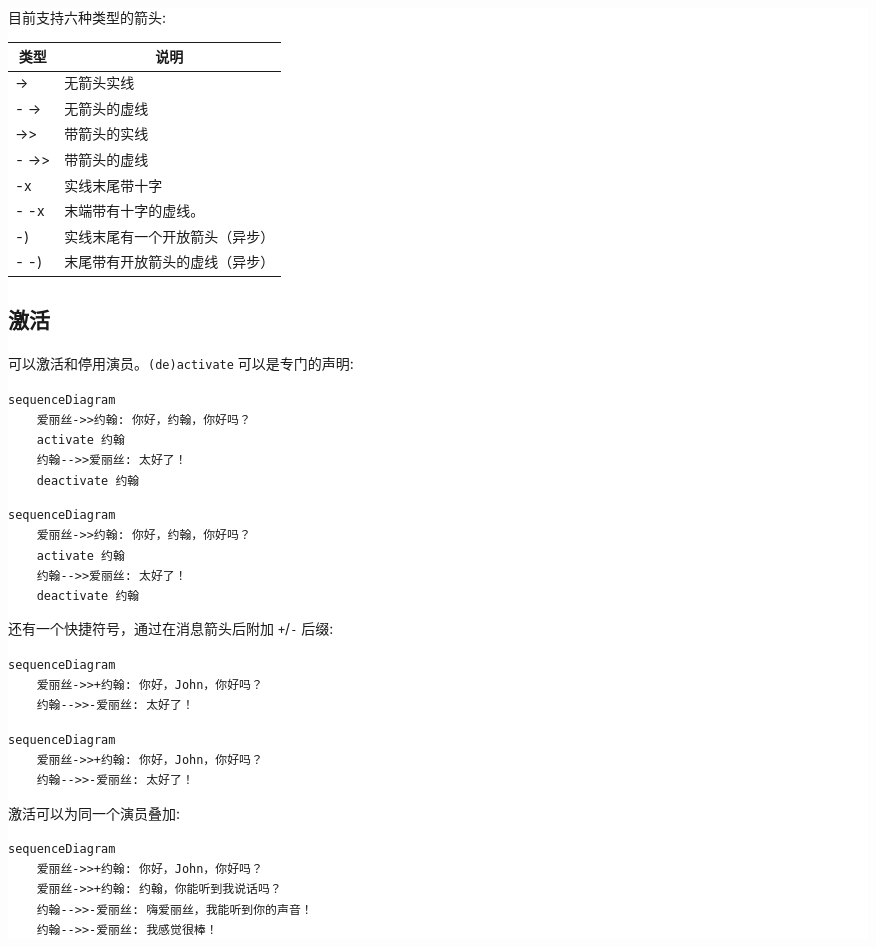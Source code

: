 目前支持六种类型的箭头:

| 类型  | 说明                           |
| ----- | ------------------------------ |
| ->    | 无箭头实线​​                   |
| - ->  | 无箭头的虚线                   |
| ->>   | 带箭头的实线                   |
| - ->> | 带箭头的虚线                   |
| -x    | 实线末尾带十字                 |
| - -x  | 末端带有十字的虚线。           |
| -)    | 实线末尾有一个开放箭头（异步） |
| - -)  | 末尾带有开放箭头的虚线（异步） |

## 激活

可以激活和停用演员。`(de)activate` 可以是专门的声明:

```text
sequenceDiagram
    爱丽丝->>约翰: 你好，约翰，你好吗？
    activate 约翰
    约翰-->>爱丽丝: 太好了！
    deactivate 约翰
```

```mermaid
sequenceDiagram
    爱丽丝->>约翰: 你好，约翰，你好吗？
    activate 约翰
    约翰-->>爱丽丝: 太好了！
    deactivate 约翰
```

还有一个快捷符号，通过在消息箭头后附加 `+`/`-` 后缀:

```text
sequenceDiagram 
    爱丽丝->>+约翰: 你好，John，你好吗？
    约翰-->>-爱丽丝: 太好了！
```

```mermaid
sequenceDiagram 
    爱丽丝->>+约翰: 你好，John，你好吗？
    约翰-->>-爱丽丝: 太好了！
```

激活可以为同一个演员叠加:

```text
sequenceDiagram
    爱丽丝->>+约翰: 你好，John，你好吗？
    爱丽丝->>+约翰: 约翰，你能听到我说话吗？
    约翰-->>-爱丽丝: 嗨爱丽丝，我能听到你的声音！
    约翰-->>-爱丽丝: 我感觉很棒！
```
